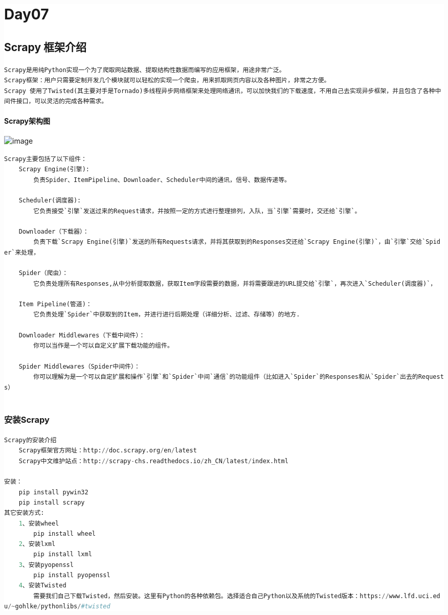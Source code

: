 # Day07

## Scrapy 框架介绍

```
Scrapy是用纯Python实现一个为了爬取网站数据、提取结构性数据而编写的应用框架，用途非常广泛。
Scrapy框架：用户只需要定制开发几个模块就可以轻松的实现一个爬虫，用来抓取网页内容以及各种图片，非常之方便。
Scrapy 使用了Twisted(其主要对手是Tornado)多线程异步网络框架来处理网络通讯，可以加快我们的下载速度，不用自己去实现异步框架，并且包含了各种中间件接口，可以灵活的完成各种需求。
```



#### Scrapy架构图

![image](scrapy数据流向.png)



```python
Scrapy主要包括了以下组件：
	Scrapy Engine(引擎): 
        负责Spider、ItemPipeline、Downloader、Scheduler中间的通讯，信号、数据传递等。

	Scheduler(调度器): 
        它负责接受`引擎`发送过来的Request请求，并按照一定的方式进行整理排列，入队，当`引擎`需要时，交还给`引擎`。

	Downloader（下载器）：
    	负责下载`Scrapy Engine(引擎)`发送的所有Requests请求，并将其获取到的Responses交还给`Scrapy Engine(引擎)`，由`引擎`交给`Spider`来处理，

	Spider（爬虫）：
    	它负责处理所有Responses,从中分析提取数据，获取Item字段需要的数据，并将需要跟进的URL提交给`引擎`，再次进入`Scheduler(调度器)`，

	Item Pipeline(管道)：
    	它负责处理`Spider`中获取到的Item，并进行进行后期处理（详细分析、过滤、存储等）的地方.

	Downloader Middlewares（下载中间件）：
		你可以当作是一个可以自定义扩展下载功能的组件。

	Spider Middlewares（Spider中间件）：
    	你可以理解为是一个可以自定扩展和操作`引擎`和`Spider`中间`通信`的功能组件（比如进入`Spider`的Responses和从`Spider`出去的Requests）
        
```



### 安装Scrapy

```python
Scrapy的安装介绍
	Scrapy框架官方网址：http://doc.scrapy.org/en/latest
	Scrapy中文维护站点：http://scrapy-chs.readthedocs.io/zh_CN/latest/index.html
	
安装：
	pip install pywin32
	pip install scrapy
其它安装方式:   
	1、安装wheel
		pip install wheel
    2、安装lxml
		pip install lxml
    3、安装pyopenssl
		pip install pyopenssl
    4、安装Twisted
		需要我们自己下载Twisted，然后安装。这里有Python的各种依赖包。选择适合自己Python以及系统的Twisted版本：https://www.lfd.uci.edu/~gohlke/pythonlibs/#twisted
```